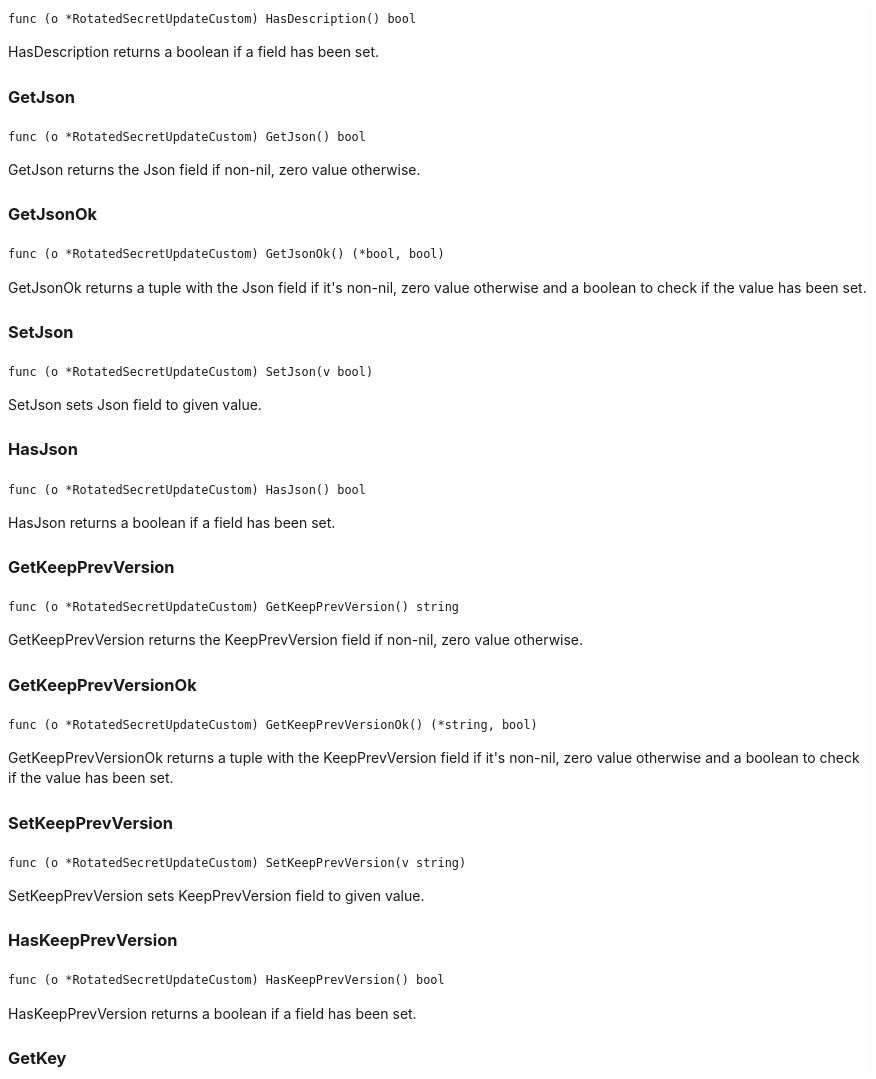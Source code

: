 `func (o *RotatedSecretUpdateCustom) HasDescription() bool`

HasDescription returns a boolean if a field has been set.

### GetJson

`func (o *RotatedSecretUpdateCustom) GetJson() bool`

GetJson returns the Json field if non-nil, zero value otherwise.

### GetJsonOk

`func (o *RotatedSecretUpdateCustom) GetJsonOk() (*bool, bool)`

GetJsonOk returns a tuple with the Json field if it's non-nil, zero value otherwise
and a boolean to check if the value has been set.

### SetJson

`func (o *RotatedSecretUpdateCustom) SetJson(v bool)`

SetJson sets Json field to given value.

### HasJson

`func (o *RotatedSecretUpdateCustom) HasJson() bool`

HasJson returns a boolean if a field has been set.

### GetKeepPrevVersion

`func (o *RotatedSecretUpdateCustom) GetKeepPrevVersion() string`

GetKeepPrevVersion returns the KeepPrevVersion field if non-nil, zero value otherwise.

### GetKeepPrevVersionOk

`func (o *RotatedSecretUpdateCustom) GetKeepPrevVersionOk() (*string, bool)`

GetKeepPrevVersionOk returns a tuple with the KeepPrevVersion field if it's non-nil, zero value otherwise
and a boolean to check if the value has been set.

### SetKeepPrevVersion

`func (o *RotatedSecretUpdateCustom) SetKeepPrevVersion(v string)`

SetKeepPrevVersion sets KeepPrevVersion field to given value.

### HasKeepPrevVersion

`func (o *RotatedSecretUpdateCustom) HasKeepPrevVersion() bool`

HasKeepPrevVersion returns a boolean if a field has been set.

### GetKey
